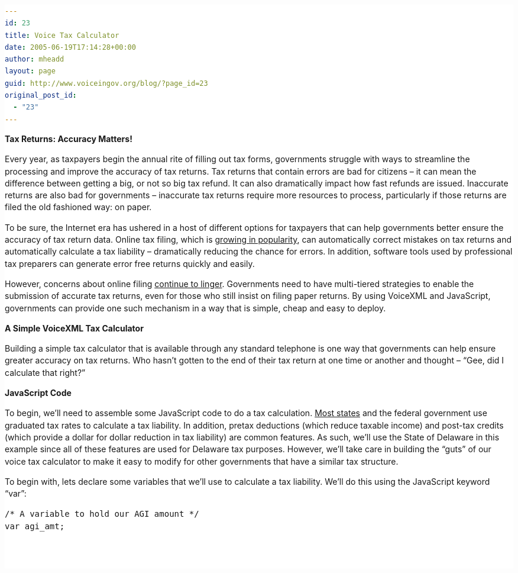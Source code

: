 ```yaml
---
id: 23
title: Voice Tax Calculator
date: 2005-06-19T17:14:28+00:00
author: mheadd
layout: page
guid: http://www.voiceingov.org/blog/?page_id=23
original_post_id:
  - "23"
---
```

**Tax Returns: Accuracy Matters!**

Every year, as taxpayers begin the annual rite of filling out tax forms, governments struggle with ways to streamline the processing and improve the accuracy of tax returns. Tax returns that contain errors are bad for citizens &#8211; it can mean the difference between getting a big, or not so big tax refund. It can also dramatically impact how fast refunds are issued. Inaccurate returns are also bad for governments &#8211; inaccurate tax returns require more resources to process, particularly if those returns are filed the old fashioned way: on paper.

To be sure, the Internet era has ushered in a host of different options for taxpayers that can help governments better ensure the accuracy of tax return data. Online tax filing, which is [growing in popularity](http://www.zwire.com/site/news.cfm?newsid=7970440&BRD=1643&PAG=461&dept_id=10486&rfi=6), can automatically correct mistakes on tax returns and automatically calculate a tax liability &#8211; dramatically reducing the chance for errors. In addition, software tools used by professional tax preparers can generate error free returns quickly and easily.

However, concerns about online filing [continue to linger](http://www.gcn.com/vol1_no1/daily-updates/22679-1.html). Governments need to have multi-tiered strategies to enable the submission of accurate tax returns, even for those who still insist on filing paper returns. By using VoiceXML and JavaScript, governments can provide one such mechanism in a way that is simple, cheap and easy to deploy.

**A Simple VoiceXML Tax Calculator**

Building a simple tax calculator that is available through any standard telephone is one way that governments can help ensure greater accuracy on tax returns. Who hasn&#8217;t gotten to the end of their tax return at one time or another and thought &#8211; &#8220;Gee, did I calculate that right?&#8221;

**JavaScript Code**

To begin, we&#8217;ll need to assemble some JavaScript code to do a tax calculation. [Most states](http://www.taxadmin.org/fta/rate/ind_inc.html) and the federal government use graduated tax rates to calculate a tax liability. In addition, pretax deductions (which reduce taxable income) and post-tax credits (which provide a dollar for dollar reduction in tax liability) are common features. As such, we&#8217;ll use the State of Delaware in this example since all of these features are used for Delaware tax purposes. However, we&#8217;ll take care in building the &#8220;guts&#8221; of our voice tax calculator to make it easy to modify for other governments that have a similar tax structure.

To begin with, lets declare some variables that we&#8217;ll use to calculate a tax liability. We&#8217;ll do this using the JavaScript keyword &#8220;var&#8221;:

<pre>/* A variable to hold our AGI amount */
var agi_amt;
